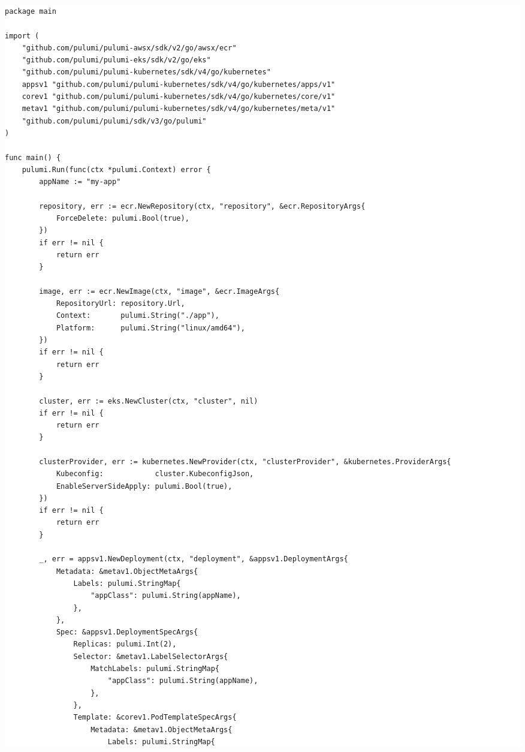 
```
package main

import (
	"github.com/pulumi/pulumi-awsx/sdk/v2/go/awsx/ecr"
	"github.com/pulumi/pulumi-eks/sdk/v2/go/eks"
	"github.com/pulumi/pulumi-kubernetes/sdk/v4/go/kubernetes"
	appsv1 "github.com/pulumi/pulumi-kubernetes/sdk/v4/go/kubernetes/apps/v1"
	corev1 "github.com/pulumi/pulumi-kubernetes/sdk/v4/go/kubernetes/core/v1"
	metav1 "github.com/pulumi/pulumi-kubernetes/sdk/v4/go/kubernetes/meta/v1"
	"github.com/pulumi/pulumi/sdk/v3/go/pulumi"
)

func main() {
	pulumi.Run(func(ctx *pulumi.Context) error {
		appName := "my-app"

		repository, err := ecr.NewRepository(ctx, "repository", &ecr.RepositoryArgs{
			ForceDelete: pulumi.Bool(true),
		})
		if err != nil {
			return err
		}

		image, err := ecr.NewImage(ctx, "image", &ecr.ImageArgs{
			RepositoryUrl: repository.Url,
			Context:       pulumi.String("./app"),
			Platform:      pulumi.String("linux/amd64"),
		})
		if err != nil {
			return err
		}

		cluster, err := eks.NewCluster(ctx, "cluster", nil)
		if err != nil {
			return err
		}

		clusterProvider, err := kubernetes.NewProvider(ctx, "clusterProvider", &kubernetes.ProviderArgs{
			Kubeconfig:            cluster.KubeconfigJson,
			EnableServerSideApply: pulumi.Bool(true),
		})
		if err != nil {
			return err
		}

		_, err = appsv1.NewDeployment(ctx, "deployment", &appsv1.DeploymentArgs{
			Metadata: &metav1.ObjectMetaArgs{
				Labels: pulumi.StringMap{
					"appClass": pulumi.String(appName),
				},
			},
			Spec: &appsv1.DeploymentSpecArgs{
				Replicas: pulumi.Int(2),
				Selector: &metav1.LabelSelectorArgs{
					MatchLabels: pulumi.StringMap{
						"appClass": pulumi.String(appName),
					},
				},
				Template: &corev1.PodTemplateSpecArgs{
					Metadata: &metav1.ObjectMetaArgs{
						Labels: pulumi.StringMap{
```